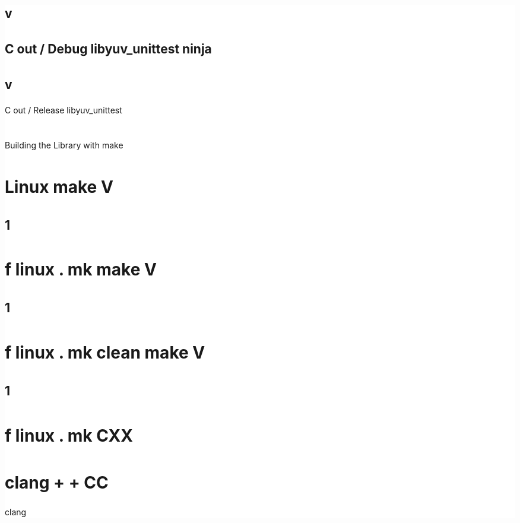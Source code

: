 v
-
C
out
/
Debug
libyuv_unittest
ninja
-
v
-
C
out
/
Release
libyuv_unittest
#
#
Building
the
Library
with
make
#
#
#
Linux
make
V
=
1
-
f
linux
.
mk
make
V
=
1
-
f
linux
.
mk
clean
make
V
=
1
-
f
linux
.
mk
CXX
=
clang
+
+
CC
=
clang
#